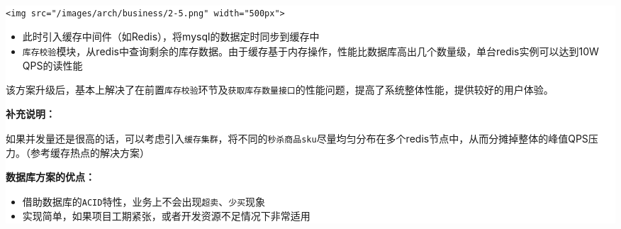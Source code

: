     <img src="/images/arch/business/2-5.png" width="500px">
</div>


* 此时引入缓存中间件（如Redis），将mysql的数据定时同步到缓存中
* `库存校验`模块，从redis中查询剩余的库存数据。由于缓存基于内存操作，性能比数据库高出几个数量级，单台redis实例可以达到10W QPS的读性能

该方案升级后，基本上解决了在前置`库存校验`环节及`获取库存数量接口`的性能问题，提高了系统整体性能，提供较好的用户体验。

**补充说明：**

如果并发量还是很高的话，可以考虑引入`缓存集群`，将不同的`秒杀商品sku`尽量均匀分布在多个redis节点中，从而分摊掉整体的峰值QPS压力。（参考缓存热点的解决方案）

**数据库方案的优点：**

* 借助数据库的`ACID`特性，业务上不会出现`超卖`、`少买`现象
* 实现简单，如果项目工期紧张，或者开发资源不足情况下非常适用
